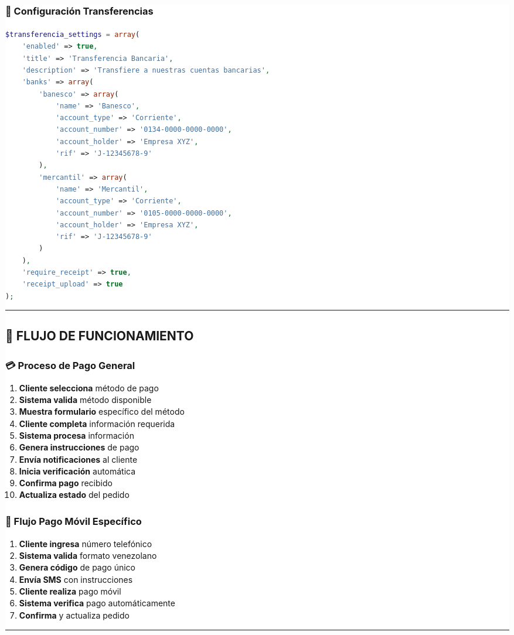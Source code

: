 ### **🏦 Configuración Transferencias**
```php
$transferencia_settings = array(
    'enabled' => true,
    'title' => 'Transferencia Bancaria',
    'description' => 'Transfiere a nuestras cuentas bancarias',
    'banks' => array(
        'banesco' => array(
            'name' => 'Banesco',
            'account_type' => 'Corriente',
            'account_number' => '0134-0000-0000-0000',
            'account_holder' => 'Empresa XYZ',
            'rif' => 'J-12345678-9'
        ),
        'mercantil' => array(
            'name' => 'Mercantil',
            'account_type' => 'Corriente',
            'account_number' => '0105-0000-0000-0000',
            'account_holder' => 'Empresa XYZ',
            'rif' => 'J-12345678-9'
        )
    ),
    'require_receipt' => true,
    'receipt_upload' => true
);
```

---

## **🔄 FLUJO DE FUNCIONAMIENTO**

### **💳 Proceso de Pago General**
1. **Cliente selecciona** método de pago
2. **Sistema valida** método disponible
3. **Muestra formulario** específico del método
4. **Cliente completa** información requerida
5. **Sistema procesa** información
6. **Genera instrucciones** de pago
7. **Envía notificaciones** al cliente
8. **Inicia verificación** automática
9. **Confirma pago** recibido
10. **Actualiza estado** del pedido

### **📱 Flujo Pago Móvil Específico**
1. **Cliente ingresa** número telefónico
2. **Sistema valida** formato venezolano
3. **Genera código** de pago único
4. **Envía SMS** con instrucciones
5. **Cliente realiza** pago móvil
6. **Sistema verifica** pago automáticamente
7. **Confirma** y actualiza pedido

---